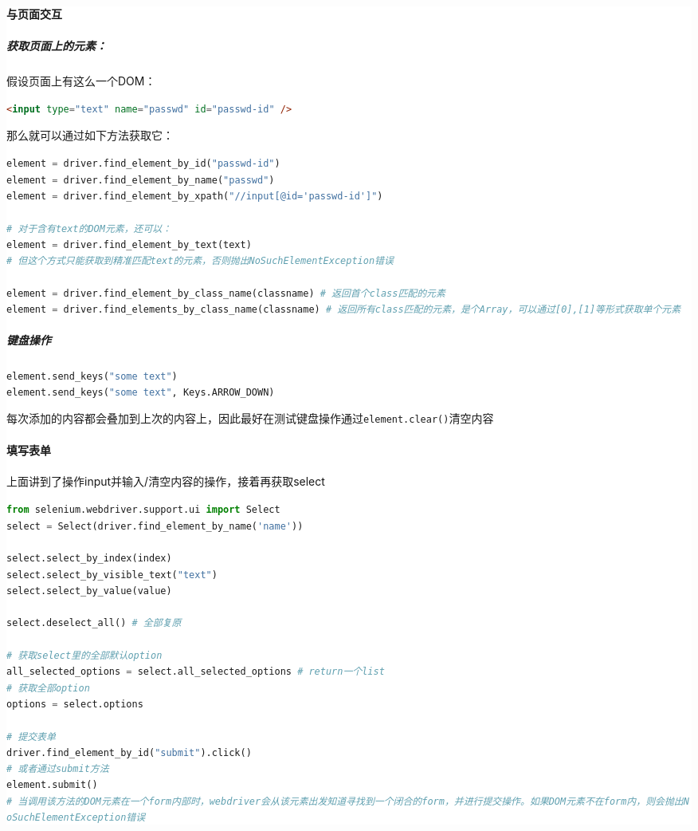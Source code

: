 #### 与页面交互

##### 获取页面上的元素：

假设页面上有这么一个DOM：

```html
<input type="text" name="passwd" id="passwd-id" />
```

那么就可以通过如下方法获取它：

```python
element = driver.find_element_by_id("passwd-id")
element = driver.find_element_by_name("passwd")
element = driver.find_element_by_xpath("//input[@id='passwd-id']")

# 对于含有text的DOM元素，还可以：
element = driver.find_element_by_text(text)
# 但这个方式只能获取到精准匹配text的元素，否则抛出NoSuchElementException错误

element = driver.find_element_by_class_name(classname) # 返回首个class匹配的元素
element = driver.find_elements_by_class_name(classname) # 返回所有class匹配的元素，是个Array，可以通过[0],[1]等形式获取单个元素
```

##### 键盘操作

```python
element.send_keys("some text")
element.send_keys("some text", Keys.ARROW_DOWN)
```

每次添加的内容都会叠加到上次的内容上，因此最好在测试键盘操作通过`element.clear()`清空内容

#### 填写表单

上面讲到了操作input并输入/清空内容的操作，接着再获取select

```python
from selenium.webdriver.support.ui import Select
select = Select(driver.find_element_by_name('name'))

select.select_by_index(index)
select.select_by_visible_text("text")
select.select_by_value(value)

select.deselect_all() # 全部复原

# 获取select里的全部默认option
all_selected_options = select.all_selected_options # return一个list
# 获取全部option
options = select.options

# 提交表单
driver.find_element_by_id("submit").click()
# 或者通过submit方法
element.submit()
# 当调用该方法的DOM元素在一个form内部时，webdriver会从该元素出发知道寻找到一个闭合的form，并进行提交操作。如果DOM元素不在form内，则会抛出NoSuchElementException错误
```
